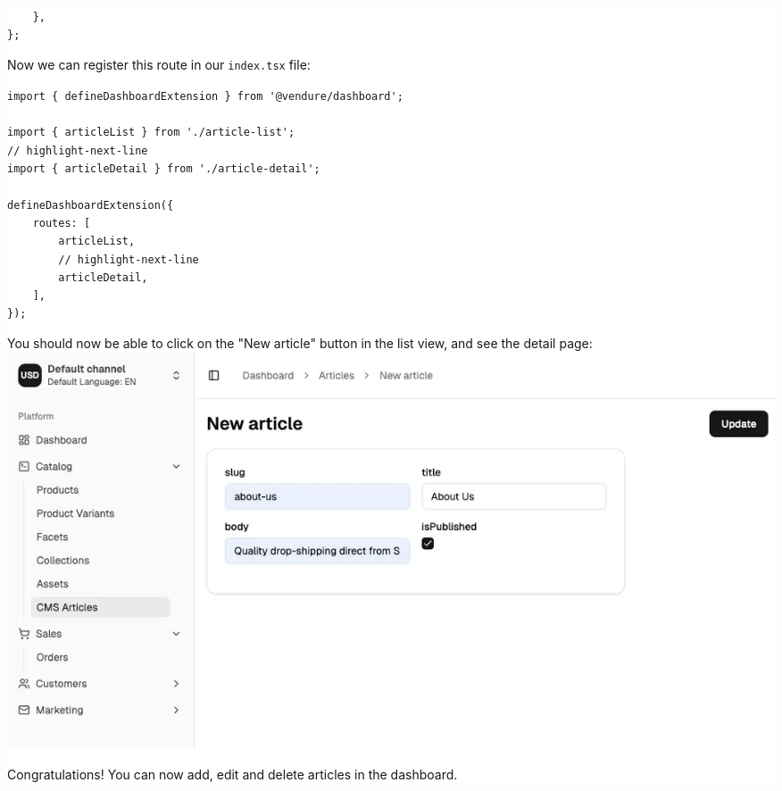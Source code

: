 ```tsx title="src/plugins/cms/dashboard/article-detail.tsx"
    },
};
```

Now we can register this route in our `index.tsx` file:

```tsx title="src/plugins/cms/dashboard/index.tsx"
import { defineDashboardExtension } from '@vendure/dashboard';

import { articleList } from './article-list';
// highlight-next-line
import { articleDetail } from './article-detail';

defineDashboardExtension({
    routes: [
        articleList,
        // highlight-next-line
        articleDetail,
    ],
});
```

You should now be able to click on the "New article" button in the list view, and see the detail page:
![Detail Page](../getting-started/detail-view.webp)

Congratulations! You can now add, edit and delete articles in the dashboard.
